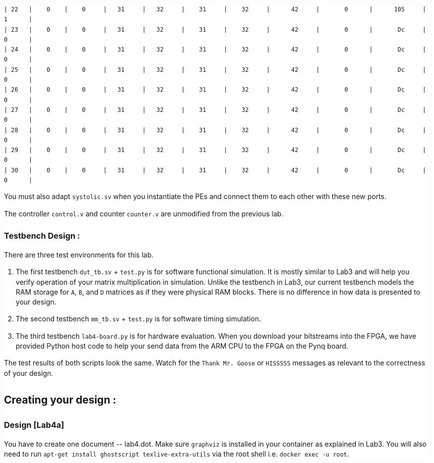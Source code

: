 ```
| 22   |    0    |    0     |   31     |   32     |    31     |    32     |      42     |       0      |      105     |        1      |
| 23   |    0    |    0     |   31     |   32     |    31     |    32     |      42     |       0      |       Dc     |        0      |
| 24   |    0    |    0     |   31     |   32     |    31     |    32     |      42     |       0      |       Dc     |        0      |
| 25   |    0    |    0     |   31     |   32     |    31     |    32     |      42     |       0      |       Dc     |        0      |
| 26   |    0    |    0     |   31     |   32     |    31     |    32     |      42     |       0      |       Dc     |        0      |
| 27   |    0    |    0     |   31     |   32     |    31     |    32     |      42     |       0      |       Dc     |        0      |
| 28   |    0    |    0     |   31     |   32     |    31     |    32     |      42     |       0      |       Dc     |        0      |
| 29   |    0    |    0     |   31     |   32     |    31     |    32     |      42     |       0      |       Dc     |        0      |
| 30   |    0    |    0     |   31     |   32     |    31     |    32     |      42     |       0      |       Dc     |        0      |

```

You must also adapt `systolic.sv` when you instantiate the PEs and connect them to each other with these new ports.

The controller `control.v` and counter `counter.v` are unmodified from the previous lab. 

### Testbench Design :

There are three test environments for this lab.

1. The first testbench `dut_tb.sv` + `test.py` is for software functional simulation. It is mostly similar to Lab3 and will help you verify operation of your matrix multiplication in simulation. Unlike the testbench in Lab3, our current testbench models the RAM storage for `A`, `B`, and `D` matrices as if they were physical RAM blocks. There is no difference in how data is presented to your design.

2. The second testbench `mm_tb.sv` + `test.py` is for software timing simulation.

3. The third testbench `lab4-board.py` is for hardware evaluation. When you download your bitstreams into the FPGA, we have provided Python host code to help your send data from the ARM CPU to the FPGA on the Pynq board.

The test results of both scripts look the same. Watch for the `Thank Mr. Goose` or `HISSSSS` messages as relevant to the correctness of your design.

## Creating your design : 

### Design [Lab4a]

You have to create one document -- lab4.dot. Make sure `graphviz` is installed in your container as explained in Lab3. You will also need to run `apt-get install ghostscript texlive-extra-utils` via the root shell i.e. `docker exec -u root`.
